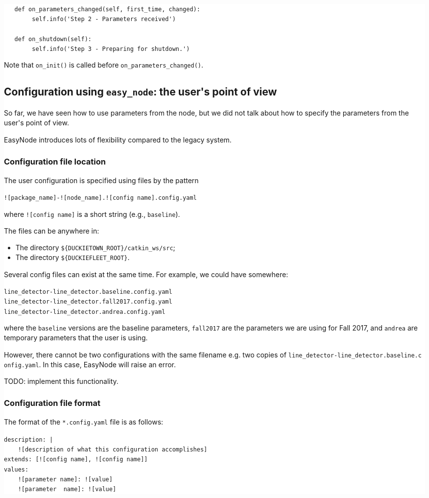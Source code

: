        def on_parameters_changed(self, first_time, changed):
            self.info('Step 2 - Parameters received')

       def on_shutdown(self):
            self.info('Step 3 - Preparing for shutdown.')

Note that `on_init()` is called before `on_parameters_changed()`.

## Configuration using `easy_node`: the user's point of view

So far, we have seen how to use parameters from the node, but we
did not talk about how to specify the parameters from the user's point of view.

EasyNode introduces lots of flexibility compared to the legacy system.

### Configuration file location

The user configuration is specified using files by the pattern

    ![package_name]-![node_name].![config name].config.yaml

where `![config name]` is a short string (e.g., `baseline`).

The files can be anywhere in:

- The directory `${DUCKIETOWN_ROOT}/catkin_ws/src`;
- The directory `${DUCKIEFLEET_ROOT}`.


Several config files can exist at the same time.
For example, we could have somewhere:

    line_detector-line_detector.baseline.config.yaml
    line_detector-line_detector.fall2017.config.yaml
    line_detector-line_detector.andrea.config.yaml

where the `baseline` versions are the baseline parameters,
`fall2017` are the parameters we are using for Fall 2017,
and `andrea` are temporary parameters that the user is using.

However, there cannot be two configurations with the same filename
e.g. two copies of `line_detector-line_detector.baseline.config.yaml`.
In this case, EasyNode will raise an error.

TODO: implement this functionality.

### Configuration file format

The format of the `*.config.yaml` file is as follows:

    description: |
        ![description of what this configuration accomplishes]
    extends: [![config name], ![config name]]
    values:
        ![parameter name]: ![value]
        ![parameter  name]: ![value]


[queue_size]: http://wiki.ros.org/rospy/Overview/Publishers%20and%20Subscribers#queue_size:_publish.28.29_behavior_and_queuing